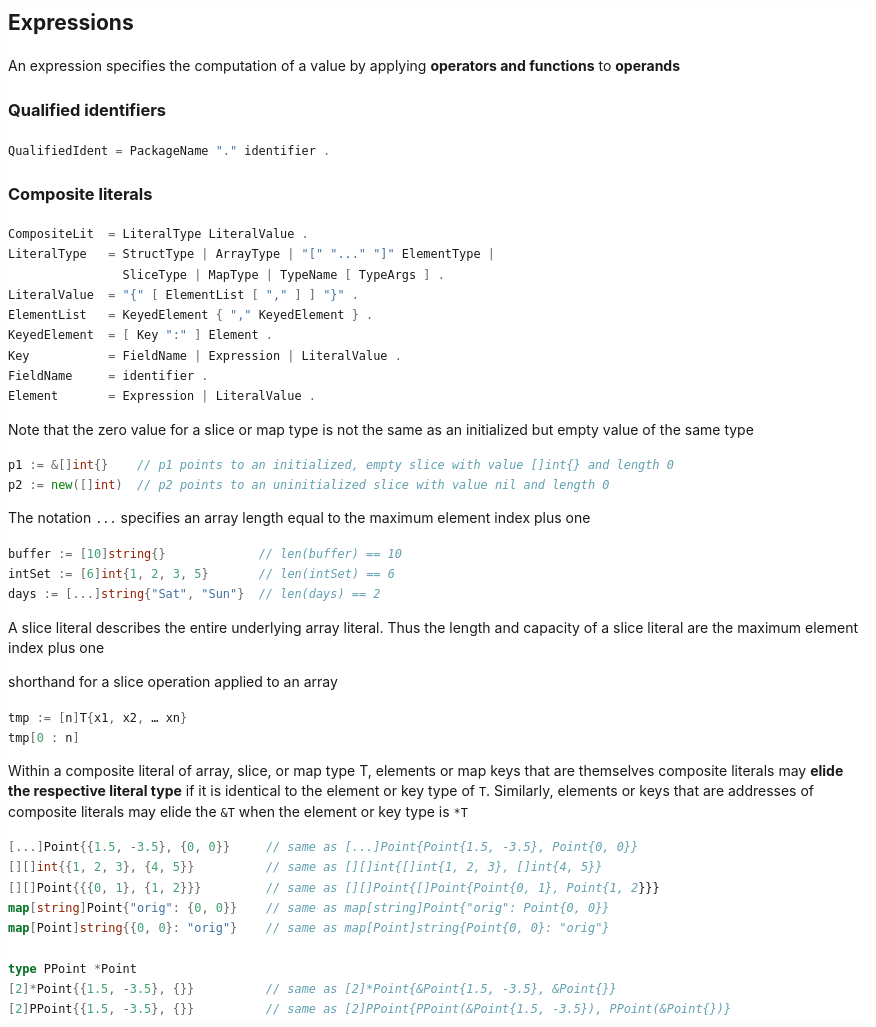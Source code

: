 ## Expressions

An expression specifies the computation of a value by applying **operators and functions** to **operands**

### Qualified identifiers

```go
QualifiedIdent = PackageName "." identifier .
```

### Composite literals

```go
CompositeLit  = LiteralType LiteralValue .
LiteralType   = StructType | ArrayType | "[" "..." "]" ElementType |
                SliceType | MapType | TypeName [ TypeArgs ] .
LiteralValue  = "{" [ ElementList [ "," ] ] "}" .
ElementList   = KeyedElement { "," KeyedElement } .
KeyedElement  = [ Key ":" ] Element .
Key           = FieldName | Expression | LiteralValue .
FieldName     = identifier .
Element       = Expression | LiteralValue .
```

Note that the zero value for a slice or map type is not the same as an initialized but empty value of the same type

```go
p1 := &[]int{}    // p1 points to an initialized, empty slice with value []int{} and length 0
p2 := new([]int)  // p2 points to an uninitialized slice with value nil and length 0
```

The notation `...` specifies an array length equal to the maximum element index plus one

```go
buffer := [10]string{}             // len(buffer) == 10
intSet := [6]int{1, 2, 3, 5}       // len(intSet) == 6
days := [...]string{"Sat", "Sun"}  // len(days) == 2
```

A slice literal describes the entire underlying array literal. Thus the length and capacity of a slice literal are the maximum element index plus one

shorthand for a slice operation applied to an array

```go
tmp := [n]T{x1, x2, … xn}
tmp[0 : n]
```

Within a composite literal of array, slice, or map type T, elements or map keys that are themselves composite literals may **elide the respective literal type** if it is identical to the element or key type of `T`. Similarly, elements or keys that are addresses of composite literals may elide the `&T` when the element or key type is `*T`

```go
[...]Point{{1.5, -3.5}, {0, 0}}     // same as [...]Point{Point{1.5, -3.5}, Point{0, 0}}
[][]int{{1, 2, 3}, {4, 5}}          // same as [][]int{[]int{1, 2, 3}, []int{4, 5}}
[][]Point{{{0, 1}, {1, 2}}}         // same as [][]Point{[]Point{Point{0, 1}, Point{1, 2}}}
map[string]Point{"orig": {0, 0}}    // same as map[string]Point{"orig": Point{0, 0}}
map[Point]string{{0, 0}: "orig"}    // same as map[Point]string{Point{0, 0}: "orig"}

type PPoint *Point
[2]*Point{{1.5, -3.5}, {}}          // same as [2]*Point{&Point{1.5, -3.5}, &Point{}}
[2]PPoint{{1.5, -3.5}, {}}          // same as [2]PPoint{PPoint(&Point{1.5, -3.5}), PPoint(&Point{})}
```

